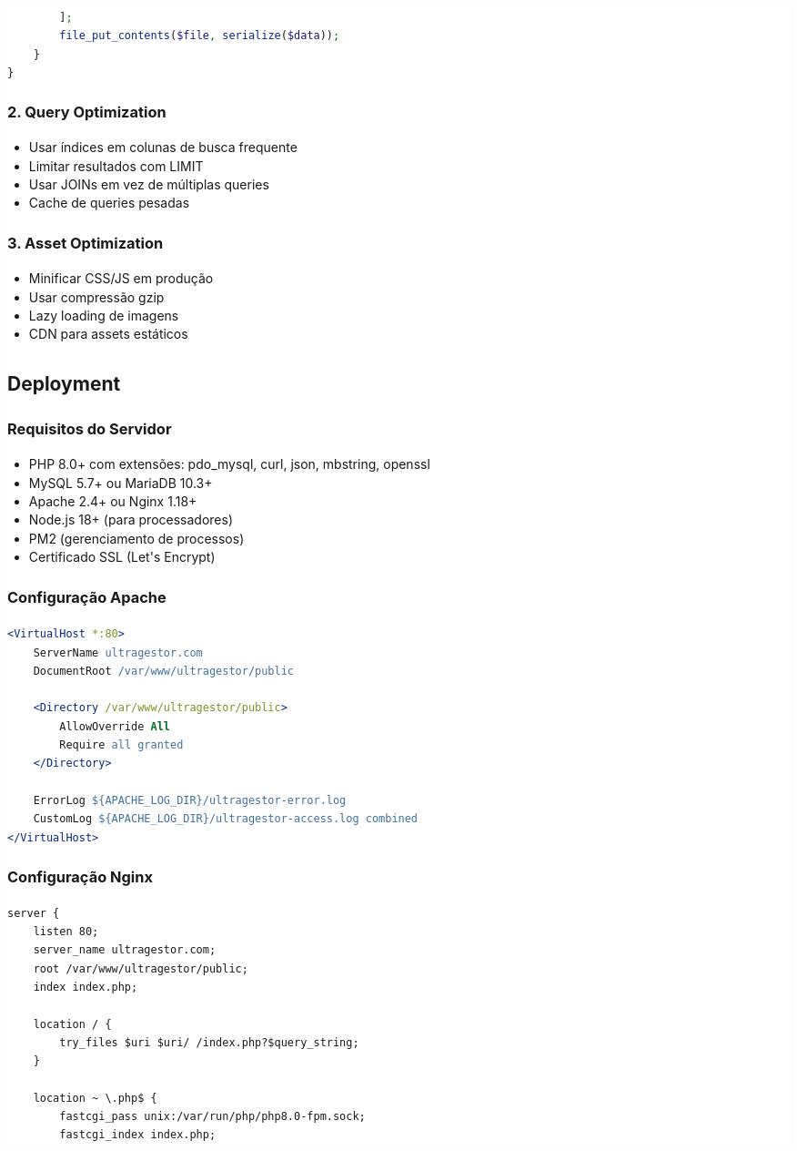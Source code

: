 ```php
        ];
        file_put_contents($file, serialize($data));
    }
}
```

### 2. Query Optimization

- Usar índices em colunas de busca frequente
- Limitar resultados com LIMIT
- Usar JOINs em vez de múltiplas queries
- Cache de queries pesadas

### 3. Asset Optimization

- Minificar CSS/JS em produção
- Usar compressão gzip
- Lazy loading de imagens
- CDN para assets estáticos

## Deployment

### Requisitos do Servidor

- PHP 8.0+ com extensões: pdo_mysql, curl, json, mbstring, openssl
- MySQL 5.7+ ou MariaDB 10.3+
- Apache 2.4+ ou Nginx 1.18+
- Node.js 18+ (para processadores)
- PM2 (gerenciamento de processos)
- Certificado SSL (Let's Encrypt)

### Configuração Apache

```apache
<VirtualHost *:80>
    ServerName ultragestor.com
    DocumentRoot /var/www/ultragestor/public
    
    <Directory /var/www/ultragestor/public>
        AllowOverride All
        Require all granted
    </Directory>
    
    ErrorLog ${APACHE_LOG_DIR}/ultragestor-error.log
    CustomLog ${APACHE_LOG_DIR}/ultragestor-access.log combined
</VirtualHost>
```

### Configuração Nginx

```nginx
server {
    listen 80;
    server_name ultragestor.com;
    root /var/www/ultragestor/public;
    index index.php;
    
    location / {
        try_files $uri $uri/ /index.php?$query_string;
    }
    
    location ~ \.php$ {
        fastcgi_pass unix:/var/run/php/php8.0-fpm.sock;
        fastcgi_index index.php;
```